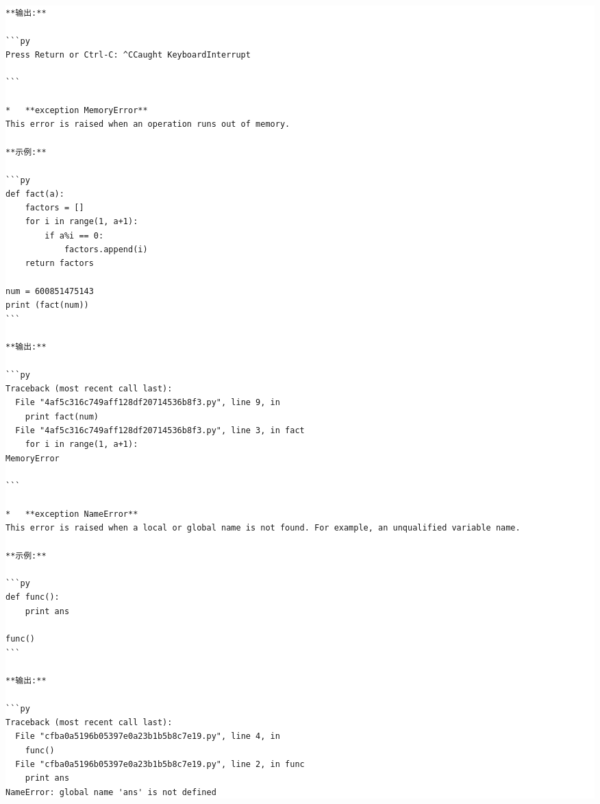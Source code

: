     **输出:**

    ```py
    Press Return or Ctrl-C: ^CCaught KeyboardInterrupt

    ```

    *   **exception MemoryError**
    This error is raised when an operation runs out of memory.

    **示例:**

    ```py
    def fact(a):
        factors = []
        for i in range(1, a+1):
            if a%i == 0:
                factors.append(i)
        return factors 

    num = 600851475143
    print (fact(num))
    ```

    **输出:**

    ```py
    Traceback (most recent call last):
      File "4af5c316c749aff128df20714536b8f3.py", line 9, in 
        print fact(num)
      File "4af5c316c749aff128df20714536b8f3.py", line 3, in fact
        for i in range(1, a+1):
    MemoryError

    ```

    *   **exception NameError**
    This error is raised when a local or global name is not found. For example, an unqualified variable name.

    **示例:**

    ```py
    def func():
        print ans

    func()
    ```

    **输出:**

    ```py
    Traceback (most recent call last):
      File "cfba0a5196b05397e0a23b1b5b8c7e19.py", line 4, in 
        func()
      File "cfba0a5196b05397e0a23b1b5b8c7e19.py", line 2, in func
        print ans
    NameError: global name 'ans' is not defined
